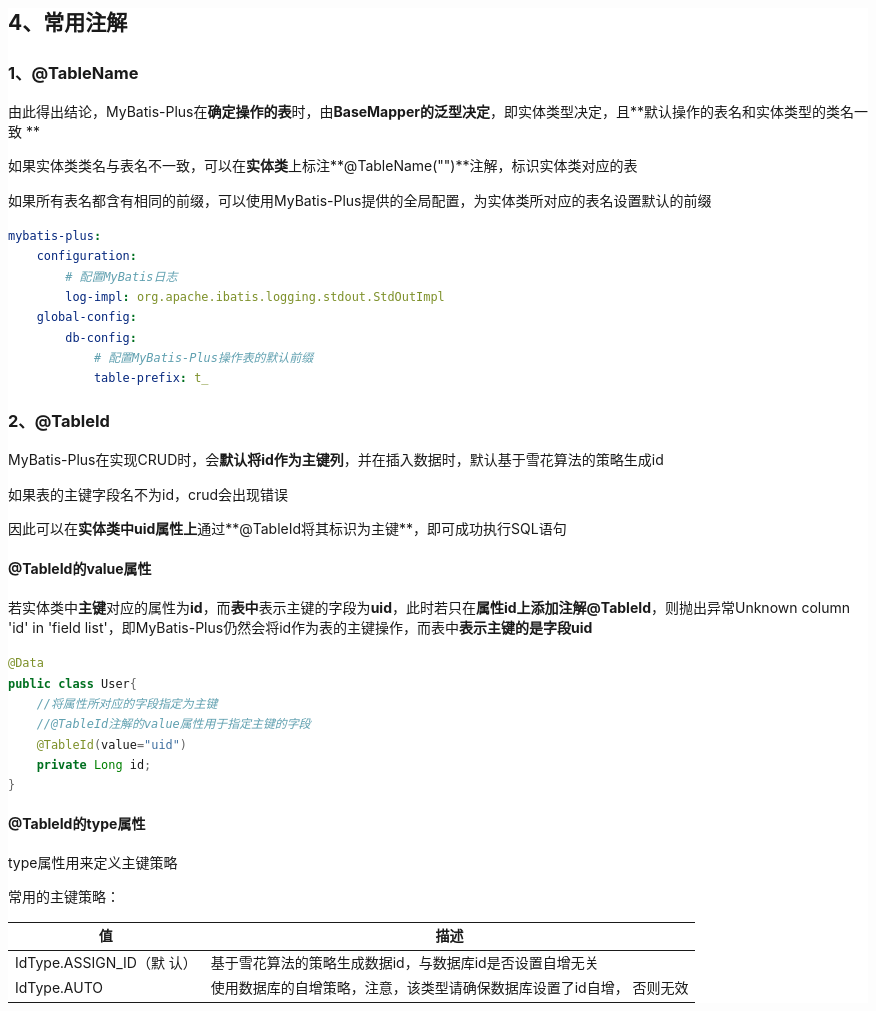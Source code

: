## 4、常用注解  

### 1、@TableName  

由此得出结论，MyBatis-Plus在**确定操作的表**时，由**BaseMapper的泛型决定**，即实体类型决定，且**默认操作的表名和实体类型的类名一致 **

如果实体类类名与表名不一致，可以在**实体类**上标注**@TableName("")**注解，标识实体类对应的表

如果所有表名都含有相同的前缀，可以使用MyBatis-Plus提供的全局配置，为实体类所对应的表名设置默认的前缀  

```yaml
mybatis-plus:
	configuration:
        # 配置MyBatis日志
		log-impl: org.apache.ibatis.logging.stdout.StdOutImpl
	global-config:
		db-config:
			# 配置MyBatis-Plus操作表的默认前缀
			table-prefix: t_
```

### 2、@TableId   

MyBatis-Plus在实现CRUD时，会**默认将id作为主键列**，并在插入数据时，默认基于雪花算法的策略生成id  

如果表的主键字段名不为id，crud会出现错误

因此可以在**实体类中uid属性上**通过**@TableId将其标识为主键**，即可成功执行SQL语句  

#### @TableId的value属性  

若实体类中**主键**对应的属性为**id**，而**表中**表示主键的字段为**uid**，此时若只在**属性id上添加注解@TableId**，则抛出异常Unknown column 'id' in 'field list'，即MyBatis-Plus仍然会将id作为表的主键操作，而表中**表示主键的是字段uid** 

```java
@Data
public class User{
	//将属性所对应的字段指定为主键
    //@TableId注解的value属性用于指定主键的字段
    @TableId(value="uid")
    private Long id;
}
```

#### @TableId的type属性  

type属性用来定义主键策略  

常用的主键策略：  

| 值                        | 描述                                                         |
| ------------------------- | ------------------------------------------------------------ |
| IdType.ASSIGN_ID（默 认） | 基于雪花算法的策略生成数据id，与数据库id是否设置自增无关     |
| IdType.AUTO               | 使用数据库的自增策略，注意，该类型请确保数据库设置了id自增， 否则无效 |
